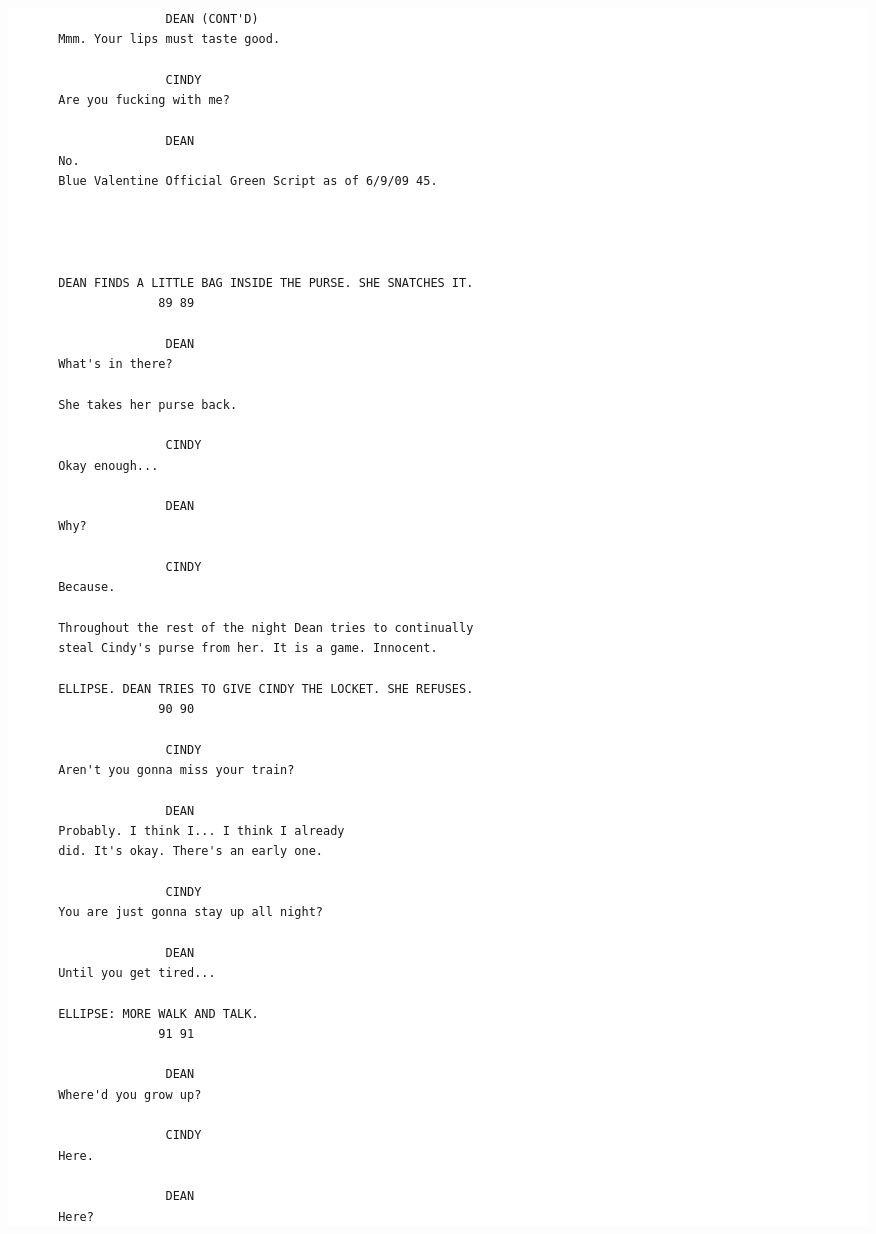                           DEAN (CONT'D)
           Mmm. Your lips must taste good.
                         
                          CINDY
           Are you fucking with me?
                         
                          DEAN
           No.
           Blue Valentine Official Green Script as of 6/9/09 45.
                         
                         
                         
                         
           DEAN FINDS A LITTLE BAG INSIDE THE PURSE. SHE SNATCHES IT.
                         89 89
                         
                          DEAN
           What's in there?
                         
           She takes her purse back.
                         
                          CINDY
           Okay enough...
                         
                          DEAN
           Why?
                         
                          CINDY
           Because.
                         
           Throughout the rest of the night Dean tries to continually
           steal Cindy's purse from her. It is a game. Innocent.
                         
           ELLIPSE. DEAN TRIES TO GIVE CINDY THE LOCKET. SHE REFUSES.
                         90 90
                         
                          CINDY
           Aren't you gonna miss your train?
                         
                          DEAN
           Probably. I think I... I think I already
           did. It's okay. There's an early one.
                         
                          CINDY
           You are just gonna stay up all night?
                         
                          DEAN
           Until you get tired...
                         
           ELLIPSE: MORE WALK AND TALK.
                         91 91
                         
                          DEAN
           Where'd you grow up?
                         
                          CINDY
           Here.
                         
                          DEAN
           Here?
                         